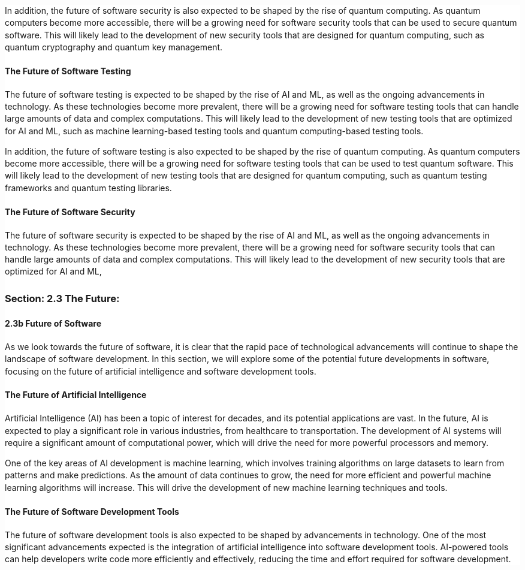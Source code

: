 In addition, the future of software security is also expected to be shaped by the rise of quantum computing. As quantum computers become more accessible, there will be a growing need for software security tools that can be used to secure quantum software. This will likely lead to the development of new security tools that are designed for quantum computing, such as quantum cryptography and quantum key management.

#### The Future of Software Testing

The future of software testing is expected to be shaped by the rise of AI and ML, as well as the ongoing advancements in technology. As these technologies become more prevalent, there will be a growing need for software testing tools that can handle large amounts of data and complex computations. This will likely lead to the development of new testing tools that are optimized for AI and ML, such as machine learning-based testing tools and quantum computing-based testing tools.

In addition, the future of software testing is also expected to be shaped by the rise of quantum computing. As quantum computers become more accessible, there will be a growing need for software testing tools that can be used to test quantum software. This will likely lead to the development of new testing tools that are designed for quantum computing, such as quantum testing frameworks and quantum testing libraries.

#### The Future of Software Security

The future of software security is expected to be shaped by the rise of AI and ML, as well as the ongoing advancements in technology. As these technologies become more prevalent, there will be a growing need for software security tools that can handle large amounts of data and complex computations. This will likely lead to the development of new security tools that are optimized for AI and ML,


### Section: 2.3 The Future:

#### 2.3b Future of Software

As we look towards the future of software, it is clear that the rapid pace of technological advancements will continue to shape the landscape of software development. In this section, we will explore some of the potential future developments in software, focusing on the future of artificial intelligence and software development tools.

#### The Future of Artificial Intelligence

Artificial Intelligence (AI) has been a topic of interest for decades, and its potential applications are vast. In the future, AI is expected to play a significant role in various industries, from healthcare to transportation. The development of AI systems will require a significant amount of computational power, which will drive the need for more powerful processors and memory.

One of the key areas of AI development is machine learning, which involves training algorithms on large datasets to learn from patterns and make predictions. As the amount of data continues to grow, the need for more efficient and powerful machine learning algorithms will increase. This will drive the development of new machine learning techniques and tools.

#### The Future of Software Development Tools

The future of software development tools is also expected to be shaped by advancements in technology. One of the most significant advancements expected is the integration of artificial intelligence into software development tools. AI-powered tools can help developers write code more efficiently and effectively, reducing the time and effort required for software development.
